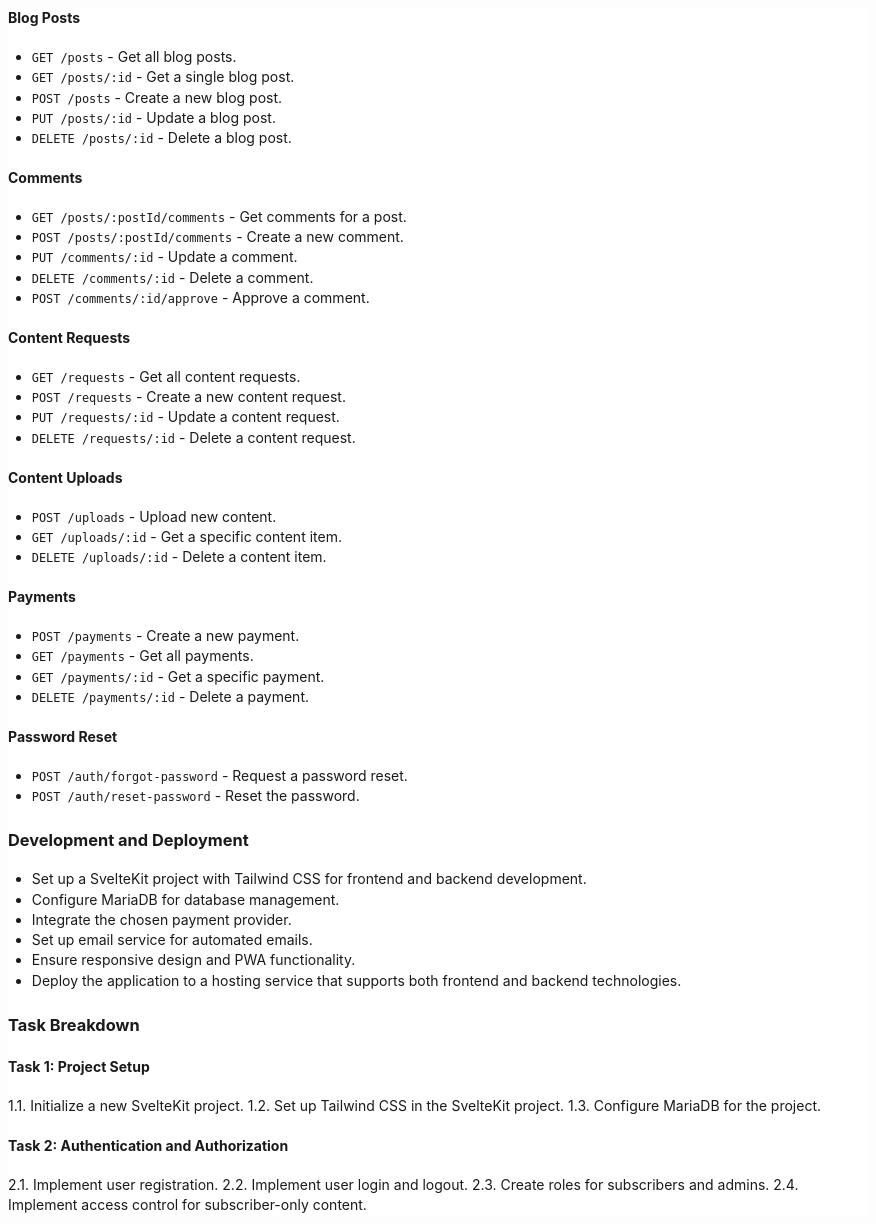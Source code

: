 #### Blog Posts
- `GET /posts` - Get all blog posts.
- `GET /posts/:id` - Get a single blog post.
- `POST /posts` - Create a new blog post.
- `PUT /posts/:id` - Update a blog post.
- `DELETE /posts/:id` - Delete a blog post.

#### Comments
- `GET /posts/:postId/comments` - Get comments for a post.
- `POST /posts/:postId/comments` - Create a new comment.
- `PUT /comments/:id` - Update a comment.
- `DELETE /comments/:id` - Delete a comment.
- `POST /comments/:id/approve` - Approve a comment.

#### Content Requests
- `GET /requests` - Get all content requests.
- `POST /requests` - Create a new content request.
- `PUT /requests/:id` - Update a content request.
- `DELETE /requests/:id` - Delete a content request.

#### Content Uploads
- `POST /uploads` - Upload new content.
- `GET /uploads/:id` - Get a specific content item.
- `DELETE /uploads/:id` - Delete a content item.

#### Payments
- `POST /payments` - Create a new payment.
- `GET /payments` - Get all payments.
- `GET /payments/:id` - Get a specific payment.
- `DELETE /payments/:id` - Delete a payment.

#### Password Reset
- `POST /auth/forgot-password` - Request a password reset.
- `POST /auth/reset-password` - Reset the password.

### Development and Deployment
- Set up a SvelteKit project with Tailwind CSS for frontend and backend development.
- Configure MariaDB for database management.
- Integrate the chosen payment provider.
- Set up email service for automated emails.
- Ensure responsive design and PWA functionality.
- Deploy the application to a hosting service that supports both frontend and backend technologies.

### Task Breakdown

#### Task 1: Project Setup
1.1. Initialize a new SvelteKit project.
1.2. Set up Tailwind CSS in the SvelteKit project.
1.3. Configure MariaDB for the project.

#### Task 2: Authentication and Authorization
2.1. Implement user registration.
2.2. Implement user login and logout.
2.3. Create roles for subscribers and admins.
2.4. Implement access control for subscriber-only content.
